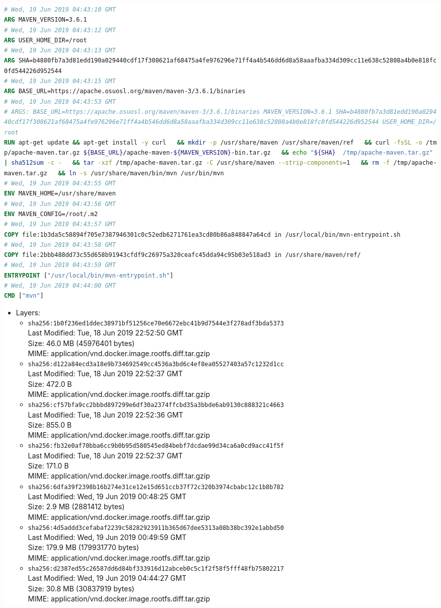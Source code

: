 ```dockerfile
# Wed, 19 Jun 2019 04:43:10 GMT
ARG MAVEN_VERSION=3.6.1
# Wed, 19 Jun 2019 04:43:12 GMT
ARG USER_HOME_DIR=/root
# Wed, 19 Jun 2019 04:43:13 GMT
ARG SHA=b4880fb7a3d81edd190a029440cdf17f308621af68475a4fe976296e71ff4a4b546dd6d8a58aaafba334d309cc11e638c52808a4b0e818fc0fd544226d952544
# Wed, 19 Jun 2019 04:43:15 GMT
ARG BASE_URL=https://apache.osuosl.org/maven/maven-3/3.6.1/binaries
# Wed, 19 Jun 2019 04:43:53 GMT
# ARGS: BASE_URL=https://apache.osuosl.org/maven/maven-3/3.6.1/binaries MAVEN_VERSION=3.6.1 SHA=b4880fb7a3d81edd190a029440cdf17f308621af68475a4fe976296e71ff4a4b546dd6d8a58aaafba334d309cc11e638c52808a4b0e818fc0fd544226d952544 USER_HOME_DIR=/root
RUN apt-get update && apt-get install -y curl   && mkdir -p /usr/share/maven /usr/share/maven/ref   && curl -fsSL -o /tmp/apache-maven.tar.gz ${BASE_URL}/apache-maven-${MAVEN_VERSION}-bin.tar.gz   && echo "${SHA}  /tmp/apache-maven.tar.gz" | sha512sum -c -   && tar -xzf /tmp/apache-maven.tar.gz -C /usr/share/maven --strip-components=1   && rm -f /tmp/apache-maven.tar.gz   && ln -s /usr/share/maven/bin/mvn /usr/bin/mvn
# Wed, 19 Jun 2019 04:43:55 GMT
ENV MAVEN_HOME=/usr/share/maven
# Wed, 19 Jun 2019 04:43:56 GMT
ENV MAVEN_CONFIG=/root/.m2
# Wed, 19 Jun 2019 04:43:57 GMT
COPY file:1b3da5c58894f705e7387946301c0c52edb6271761ea3cd80b86a848847a64cd in /usr/local/bin/mvn-entrypoint.sh 
# Wed, 19 Jun 2019 04:43:58 GMT
COPY file:2bbb488dd73c55d658b91943cfdf9c26975a320ceafc45dda94c95b03e518ad3 in /usr/share/maven/ref/ 
# Wed, 19 Jun 2019 04:43:59 GMT
ENTRYPOINT ["/usr/local/bin/mvn-entrypoint.sh"]
# Wed, 19 Jun 2019 04:44:00 GMT
CMD ["mvn"]
```

-	Layers:
	-	`sha256:1b0f236ed1ddec38971bf51256ce70e6672ebc41b9d7544e3f278adf3bda5373`  
		Last Modified: Tue, 18 Jun 2019 22:52:50 GMT  
		Size: 46.0 MB (45976401 bytes)  
		MIME: application/vnd.docker.image.rootfs.diff.tar.gzip
	-	`sha256:d122a84ecd3a18e9b734692549cc4536a3bd6c4ef8ea05527403a57c1232d1cc`  
		Last Modified: Tue, 18 Jun 2019 22:52:37 GMT  
		Size: 472.0 B  
		MIME: application/vnd.docker.image.rootfs.diff.tar.gzip
	-	`sha256:cf57bfa9cc2bbbd897299e6df30a2374ffcbd35a3bbde6ab9130c888321c4663`  
		Last Modified: Tue, 18 Jun 2019 22:52:36 GMT  
		Size: 855.0 B  
		MIME: application/vnd.docker.image.rootfs.diff.tar.gzip
	-	`sha256:fb32e0af70bba6cc9b0b95d580545ed84bebf7dcdae99d34ca6a0cd9acc41f5f`  
		Last Modified: Tue, 18 Jun 2019 22:52:37 GMT  
		Size: 171.0 B  
		MIME: application/vnd.docker.image.rootfs.diff.tar.gzip
	-	`sha256:6dfa39f2398b16b274e31ce12e15d651ccb37f72c320b3974cbabc12c1b8b782`  
		Last Modified: Wed, 19 Jun 2019 00:48:25 GMT  
		Size: 2.9 MB (2881412 bytes)  
		MIME: application/vnd.docker.image.rootfs.diff.tar.gzip
	-	`sha256:4d5addd3cefabaf2239c58282923911b365d67dee5313a08b38bc392e1abbd50`  
		Last Modified: Wed, 19 Jun 2019 00:49:59 GMT  
		Size: 179.9 MB (179931770 bytes)  
		MIME: application/vnd.docker.image.rootfs.diff.tar.gzip
	-	`sha256:d2387ed55c26587dd6d84bf333916d12abceb0c5c1f2f58f5fff48fb75802217`  
		Last Modified: Wed, 19 Jun 2019 04:44:27 GMT  
		Size: 30.8 MB (30837919 bytes)  
		MIME: application/vnd.docker.image.rootfs.diff.tar.gzip
